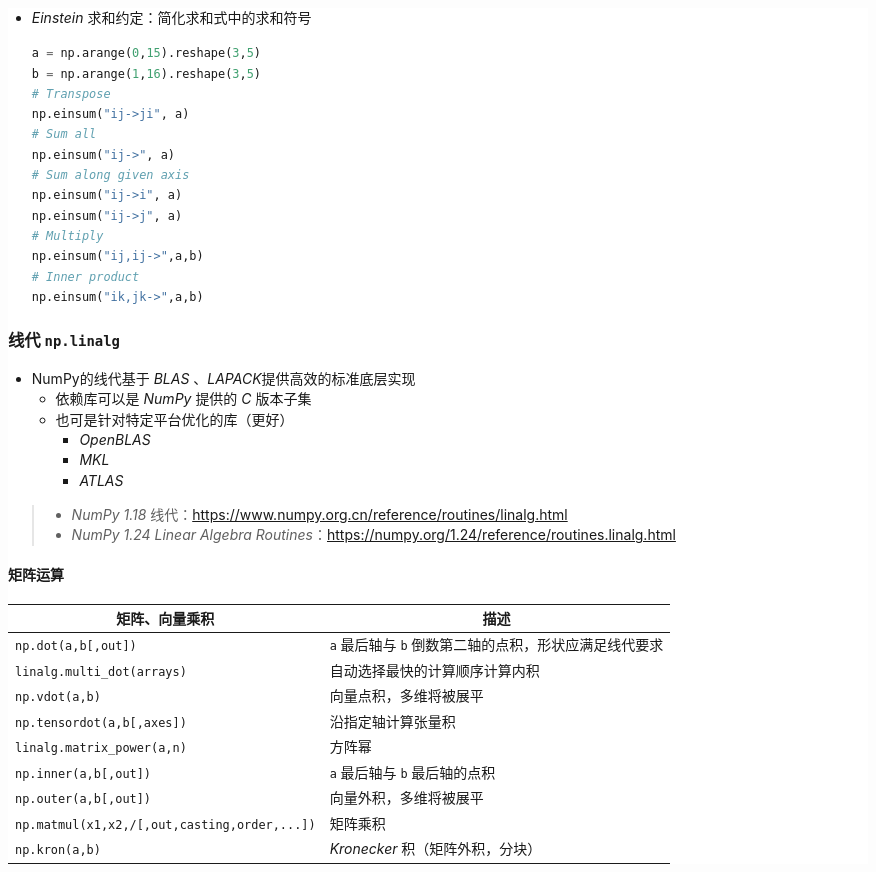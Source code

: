 -   *Einstein* 求和约定：简化求和式中的求和符号

    ```python
    a = np.arange(0,15).reshape(3,5)
    b = np.arange(1,16).reshape(3,5)
    # Transpose
    np.einsum("ij->ji", a)
    # Sum all
    np.einsum("ij->", a)
    # Sum along given axis
    np.einsum("ij->i", a)
    np.einsum("ij->j", a)
    # Multiply
    np.einsum("ij,ij->",a,b)
    # Inner product
    np.einsum("ik,jk->",a,b)
    ```

### 线代 `np.linalg`

-   NumPy的线代基于 *BLAS* 、*LAPACK*提供高效的标准底层实现
    -   依赖库可以是 *NumPy* 提供的 *C* 版本子集
    -   也可是针对特定平台优化的库（更好）
        -   *OpenBLAS*
        -   *MKL*
        -   *ATLAS*

> - *NumPy 1.18* 线代：<https://www.numpy.org.cn/reference/routines/linalg.html>
> - *NumPy 1.24 Linear Algebra Routines*：<https://numpy.org/1.24/reference/routines.linalg.html>

####    矩阵运算

| 矩阵、向量乘积                               | 描述                                                  |
|----------------------------------------------|-------------------------------------------------------|
| `np.dot(a,b[,out])`                          | `a` 最后轴与 `b` 倒数第二轴的点积，形状应满足线代要求 |
| `linalg.multi_dot(arrays)`                   | 自动选择最快的计算顺序计算内积                        |
| `np.vdot(a,b)`                               | 向量点积，多维将被展平                                |
| `np.tensordot(a,b[,axes])`                   | 沿指定轴计算张量积                                    |
| `linalg.matrix_power(a,n)`                   | 方阵幂                                                |
| `np.inner(a,b[,out])`                        | `a` 最后轴与 `b` 最后轴的点积                         |
| `np.outer(a,b[,out])`                        | 向量外积，多维将被展平                                |
| `np.matmul(x1,x2,/[,out,casting,order,...])` | 矩阵乘积                                              |
| `np.kron(a,b)`                               | *Kronecker* 积（矩阵外积，分块）                      |
